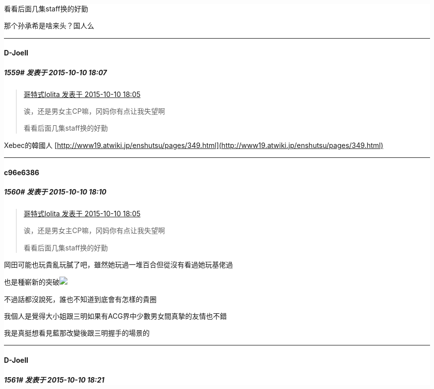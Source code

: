 看看后面几集staff换的好勤

那个孙承希是啥来头？国人么







-----

####  D-JoeII  
##### 1559#       发表于 2015-10-10 18:07



<blockquote><a href="httphttps://bbs.saraba1st.com/2b/forum.php?mod=redirect&amp;goto=findpost&amp;pid=30403451&amp;ptid=1148153" target="_blank">哥特式lolita 发表于 2015-10-10 18:05</a>

诶，还是男女主CP嘛，冈妈你有点让我失望啊


看看后面几集staff换的好勤</blockquote>
Xebec的韓國人
[http://www19.atwiki.jp/enshutsu/pages/349.html](http://www19.atwiki.jp/enshutsu/pages/349.html)







-----

####  c96e6386  
##### 1560#       发表于 2015-10-10 18:10



<blockquote><a href="httphttps://bbs.saraba1st.com/2b/forum.php?mod=redirect&amp;goto=findpost&amp;pid=30403451&amp;ptid=1148153" target="_blank">哥特式lolita 发表于 2015-10-10 18:05</a>

诶，还是男女主CP嘛，冈妈你有点让我失望啊


看看后面几集staff换的好勤</blockquote>
岡田可能也玩貴亂玩膩了吧，雖然她玩過一堆百合但從沒有看過她玩基佬過

也是種嶄新的突破<img src="https://static.saraba1st.com/image/smiley/face/94.jpg" referrerpolicy="no-referrer">

不過話都沒說死，誰也不知道到底會有怎樣的貴圈

我個人是覺得大小姐跟三明如果有ACG界中少數男女間真摯的友情也不錯

我是真挺想看見藍那改變後跟三明握手的場景的







-----

####  D-JoeII  
##### 1561#       发表于 2015-10-10 18:21
